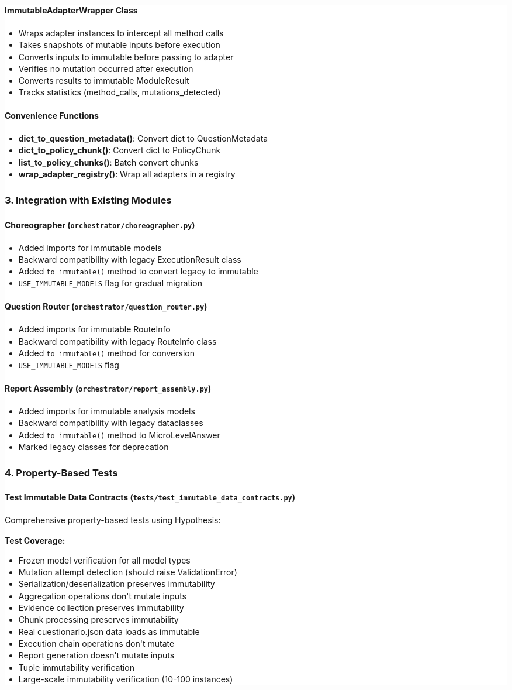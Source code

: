 #### ImmutableAdapterWrapper Class
- Wraps adapter instances to intercept all method calls
- Takes snapshots of mutable inputs before execution
- Converts inputs to immutable before passing to adapter
- Verifies no mutation occurred after execution
- Converts results to immutable ModuleResult
- Tracks statistics (method_calls, mutations_detected)

#### Convenience Functions
- **dict_to_question_metadata()**: Convert dict to QuestionMetadata
- **dict_to_policy_chunk()**: Convert dict to PolicyChunk
- **list_to_policy_chunks()**: Batch convert chunks
- **wrap_adapter_registry()**: Wrap all adapters in a registry

### 3. Integration with Existing Modules

#### Choreographer (`orchestrator/choreographer.py`)
- Added imports for immutable models
- Backward compatibility with legacy ExecutionResult class
- Added `to_immutable()` method to convert legacy to immutable
- `USE_IMMUTABLE_MODELS` flag for gradual migration

#### Question Router (`orchestrator/question_router.py`)
- Added imports for immutable RouteInfo
- Backward compatibility with legacy RouteInfo class
- Added `to_immutable()` method for conversion
- `USE_IMMUTABLE_MODELS` flag

#### Report Assembly (`orchestrator/report_assembly.py`)
- Added imports for immutable analysis models
- Backward compatibility with legacy dataclasses
- Added `to_immutable()` method to MicroLevelAnswer
- Marked legacy classes for deprecation

### 4. Property-Based Tests

#### Test Immutable Data Contracts (`tests/test_immutable_data_contracts.py`)

Comprehensive property-based tests using Hypothesis:

**Test Coverage:**
- Frozen model verification for all model types
- Mutation attempt detection (should raise ValidationError)
- Serialization/deserialization preserves immutability
- Aggregation operations don't mutate inputs
- Evidence collection preserves immutability
- Chunk processing preserves immutability
- Real cuestionario.json data loads as immutable
- Execution chain operations don't mutate
- Report generation doesn't mutate inputs
- Tuple immutability verification
- Large-scale immutability verification (10-100 instances)
